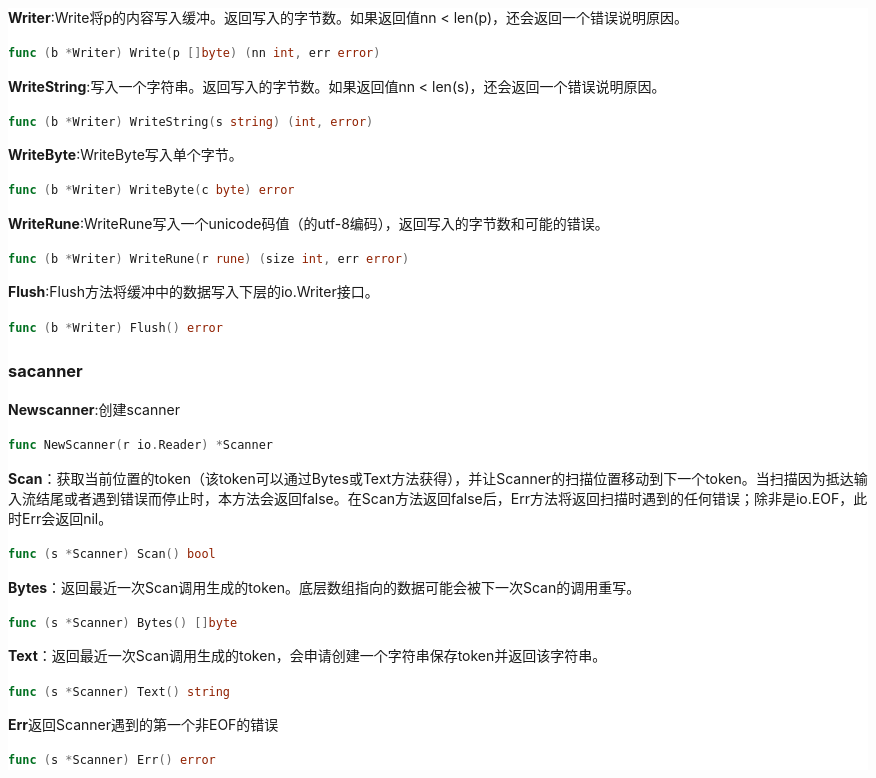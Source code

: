**Writer**:Write将p的内容写入缓冲。返回写入的字节数。如果返回值nn < len(p)，还会返回一个错误说明原因。

```go
func (b *Writer) Write(p []byte) (nn int, err error)
```

**WriteString**:写入一个字符串。返回写入的字节数。如果返回值nn < len(s)，还会返回一个错误说明原因。

```go
func (b *Writer) WriteString(s string) (int, error)
```

**WriteByte**:WriteByte写入单个字节。

```go
func (b *Writer) WriteByte(c byte) error
```

**WriteRune**:WriteRune写入一个unicode码值（的utf-8编码），返回写入的字节数和可能的错误。

```go
func (b *Writer) WriteRune(r rune) (size int, err error)
```

**Flush**:Flush方法将缓冲中的数据写入下层的io.Writer接口。

```go
func (b *Writer) Flush() error
```

### sacanner

**Newscanner**:创建scanner

```go
func NewScanner(r io.Reader) *Scanner
```

**Scan**：获取当前位置的token（该token可以通过Bytes或Text方法获得），并让Scanner的扫描位置移动到下一个token。当扫描因为抵达输入流结尾或者遇到错误而停止时，本方法会返回false。在Scan方法返回false后，Err方法将返回扫描时遇到的任何错误；除非是io.EOF，此时Err会返回nil。

```go
func (s *Scanner) Scan() bool
```

**Bytes**：返回最近一次Scan调用生成的token。底层数组指向的数据可能会被下一次Scan的调用重写。

```go
func (s *Scanner) Bytes() []byte
```

**Text**：返回最近一次Scan调用生成的token，会申请创建一个字符串保存token并返回该字符串。

```go
func (s *Scanner) Text() string
```

**Err**返回Scanner遇到的第一个非EOF的错误

```go
func (s *Scanner) Err() error
```

